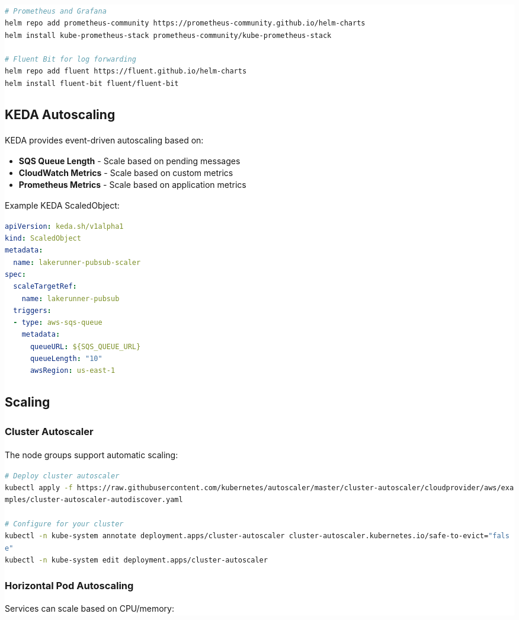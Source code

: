 ```bash
# Prometheus and Grafana
helm repo add prometheus-community https://prometheus-community.github.io/helm-charts
helm install kube-prometheus-stack prometheus-community/kube-prometheus-stack

# Fluent Bit for log forwarding
helm repo add fluent https://fluent.github.io/helm-charts
helm install fluent-bit fluent/fluent-bit
```

## KEDA Autoscaling

KEDA provides event-driven autoscaling based on:

- **SQS Queue Length** - Scale based on pending messages
- **CloudWatch Metrics** - Scale based on custom metrics
- **Prometheus Metrics** - Scale based on application metrics

Example KEDA ScaledObject:

```yaml
apiVersion: keda.sh/v1alpha1
kind: ScaledObject
metadata:
  name: lakerunner-pubsub-scaler
spec:
  scaleTargetRef:
    name: lakerunner-pubsub
  triggers:
  - type: aws-sqs-queue
    metadata:
      queueURL: ${SQS_QUEUE_URL}
      queueLength: "10"
      awsRegion: us-east-1
```

## Scaling

### Cluster Autoscaler
The node groups support automatic scaling:

```bash
# Deploy cluster autoscaler
kubectl apply -f https://raw.githubusercontent.com/kubernetes/autoscaler/master/cluster-autoscaler/cloudprovider/aws/examples/cluster-autoscaler-autodiscover.yaml

# Configure for your cluster
kubectl -n kube-system annotate deployment.apps/cluster-autoscaler cluster-autoscaler.kubernetes.io/safe-to-evict="false"
kubectl -n kube-system edit deployment.apps/cluster-autoscaler
```

### Horizontal Pod Autoscaling
Services can scale based on CPU/memory:
